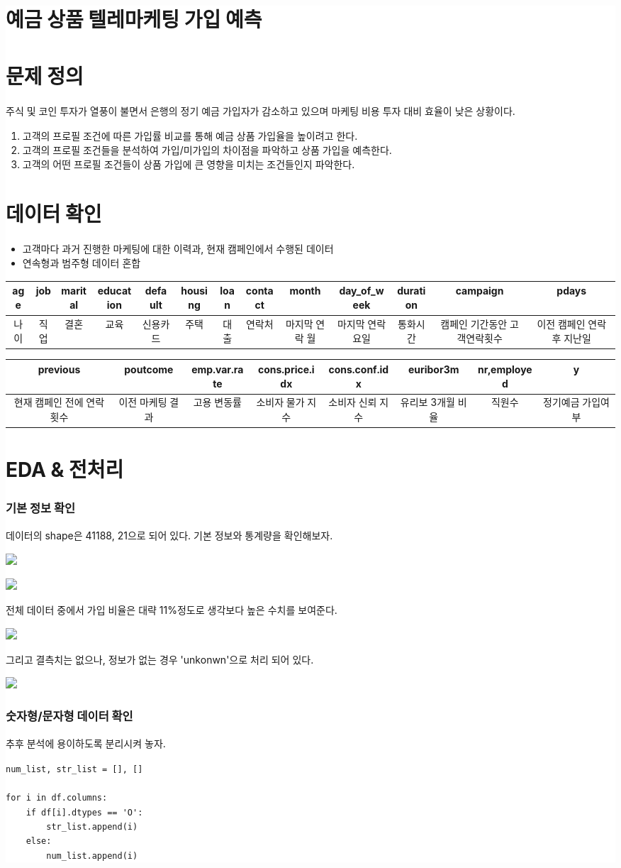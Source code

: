 # 예금 상품 텔레마케팅 가입 예측


# 문제 정의
주식 및 코인 투자가 열풍이 불면서 은행의 정기 예금 가입자가 감소하고 있으며
마케팅 비용 투자 대비 효율이 낮은 상황이다.

1. 고객의 프로필 조건에 따른 가입률 비교를 통해 예금 상품 가입율을 높이려고 한다.
2. 고객의 프로필 조건들을 분석하여 가입/미가입의 차이점을 파악하고 상품 가입을 예측한다.
3. 고객의 어떤 프로필 조건들이 상품 가입에 큰 영향을 미치는 조건들인지 파악한다.



# 데이터 확인
- 고객마다 과거 진행한 마케팅에 대한 이력과, 현재 캠페인에서 수행된 데이터 
- 연속형과 범주형 데이터 혼합

|age|job|marital|education|default|housing|loan|contact|month|day_of_week|duration|campaign|pdays|
|:---:|:---:|:---:|:---:|:---:|:---:|:---:|:---:|:---:|:---:|:---:|:---:|:---:|
|나이|직업|결혼|교육|신용카드|주택|대출|연락처|마지막 연락 월|마지막 연락 요일|통화시간|캠페인 기간동안 고객연락횟수|이전 캠페인 연락 후 지난일|  

|previous|poutcome|emp.var.rate|cons.price.idx|cons.conf.idx|euribor3m|nr,employed|y|
|:---:|:---:|:---:|:---:|:---:|:---:|:---:|:---:|
|현재 캠페인 전에 연락횟수|이전 마케팅 결과|고용 변동률|소비자 물가 지수|소비자 신뢰 지수|유리보 3개월 비율|직원수|정기예금 가입여부|



# EDA & 전처리
### 기본 정보 확인
데이터의 shape은 41188, 21으로 되어 있다.
기본 정보와 통계량을 확인해보자.

![](https://velog.velcdn.com/images/seonydg/post/466374d5-2e06-401d-b647-fa4ce3c17900/image.png)

![](https://velog.velcdn.com/images/seonydg/post/b7b82056-eca9-4d4b-867e-76801e559472/image.png)

전체 데이터 중에서 가입 비율은 대략 11%정도로 생각보다 높은 수치를 보여준다.

![](https://velog.velcdn.com/images/seonydg/post/b4370eaf-b7db-4aee-8070-ba33022d0f6b/image.png)

그리고 결측치는 없으나, 정보가 없는 경우 'unkonwn'으로 처리 되어 있다.

![](https://velog.velcdn.com/images/seonydg/post/582d52d6-3ccf-458c-a8f7-3c20101db754/image.png)


### 숫자형/문자형 데이터 확인
추후 분석에 용이하도록 분리시켜 놓자.
```
num_list, str_list = [], []

for i in df.columns:
    if df[i].dtypes == 'O':
        str_list.append(i)
    else:
        num_list.append(i)
```
